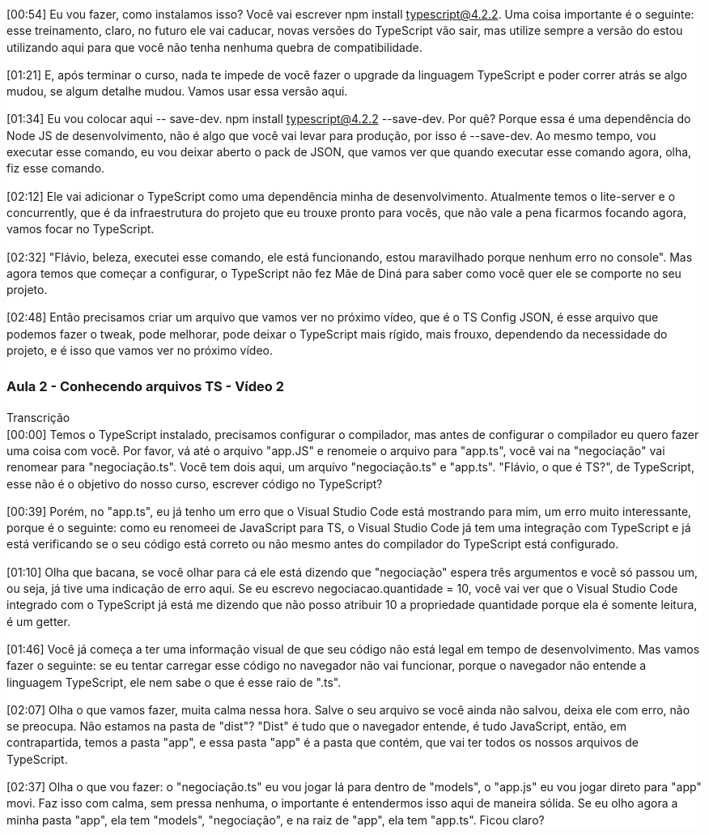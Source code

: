 [00:54] Eu vou fazer, como instalamos isso? Você vai escrever npm install typescript@4.2.2. Uma coisa importante é o seguinte: esse treinamento, claro, no futuro ele vai caducar, novas versões do TypeScript vão sair, mas utilize sempre a versão do estou utilizando aqui para que você não tenha nenhuma quebra de compatibilidade.

[01:21] E, após terminar o curso, nada te impede de você fazer o upgrade da linguagem TypeScript e poder correr atrás se algo mudou, se algum detalhe mudou. Vamos usar essa versão aqui.

[01:34] Eu vou colocar aqui -- save-dev. npm install typescript@4.2.2 --save-dev. Por quê? Porque essa é uma dependência do Node JS de desenvolvimento, não é algo que você vai levar para produção, por isso é --save-dev. Ao mesmo tempo, vou executar esse comando, eu vou deixar aberto o pack de JSON, que vamos ver que quando executar esse comando agora, olha, fiz esse comando.

[02:12] Ele vai adicionar o TypeScript como uma dependência minha de desenvolvimento. Atualmente temos o lite-server e o concurrently, que é da infraestrutura do projeto que eu trouxe pronto para vocês, que não vale a pena ficarmos focando agora, vamos focar no TypeScript.

[02:32] "Flávio, beleza, executei esse comando, ele está funcionando, estou maravilhado porque nenhum erro no console". Mas agora temos que começar a configurar, o TypeScript não fez Mãe de Diná para saber como você quer ele se comporte no seu projeto.

[02:48] Então precisamos criar um arquivo que vamos ver no próximo vídeo, que é o TS Config JSON, é esse arquivo que podemos fazer o tweak, pode melhorar, pode deixar o TypeScript mais rígido, mais frouxo, dependendo da necessidade do projeto, e é isso que vamos ver no próximo vídeo.

### Aula 2 - Conhecendo arquivos TS - Vídeo 2

Transcrição  
[00:00] Temos o TypeScript instalado, precisamos configurar o compilador, mas antes de configurar o compilador eu quero fazer uma coisa com você. Por favor, vá até o arquivo "app.JS" e renomeie o arquivo para "app.ts", você vai na "negociação" vai renomear para "negociação.ts". Você tem dois aqui, um arquivo "negociação.ts" e "app.ts". "Flávio, o que é TS?", de TypeScript, esse não é o objetivo do nosso curso, escrever código no TypeScript?

[00:39] Porém, no "app.ts", eu já tenho um erro que o Visual Studio Code está mostrando para mim, um erro muito interessante, porque é o seguinte: como eu renomeei de JavaScript para TS, o Visual Studio Code já tem uma integração com TypeScript e já está verificando se o seu código está correto ou não mesmo antes do compilador do TypeScript está configurado.

[01:10] Olha que bacana, se você olhar para cá ele está dizendo que "negociação" espera três argumentos e você só passou um, ou seja, já tive uma indicação de erro aqui. Se eu escrevo negociacao.quantidade = 10, você vai ver que o Visual Studio Code integrado com o TypeScript já está me dizendo que não posso atribuir 10 a propriedade quantidade porque ela é somente leitura, é um getter.

[01:46] Você já começa a ter uma informação visual de que seu código não está legal em tempo de desenvolvimento. Mas vamos fazer o seguinte: se eu tentar carregar esse código no navegador não vai funcionar, porque o navegador não entende a linguagem TypeScript, ele nem sabe o que é esse raio de ".ts".

[02:07] Olha o que vamos fazer, muita calma nessa hora. Salve o seu arquivo se você ainda não salvou, deixa ele com erro, não se preocupa. Não estamos na pasta de "dist"? "Dist" é tudo que o navegador entende, é tudo JavaScript, então, em contrapartida, temos a pasta "app", e essa pasta "app" é a pasta que contém, que vai ter todos os nossos arquivos de TypeScript.

[02:37] Olha o que vou fazer: o "negociação.ts" eu vou jogar lá para dentro de "models", o "app.js" eu vou jogar direto para "app" movi. Faz isso com calma, sem pressa nenhuma, o importante é entendermos isso aqui de maneira sólida. Se eu olho agora a minha pasta "app", ela tem "models", "negociação", e na raiz de "app", ela tem "app.ts". Ficou claro?
